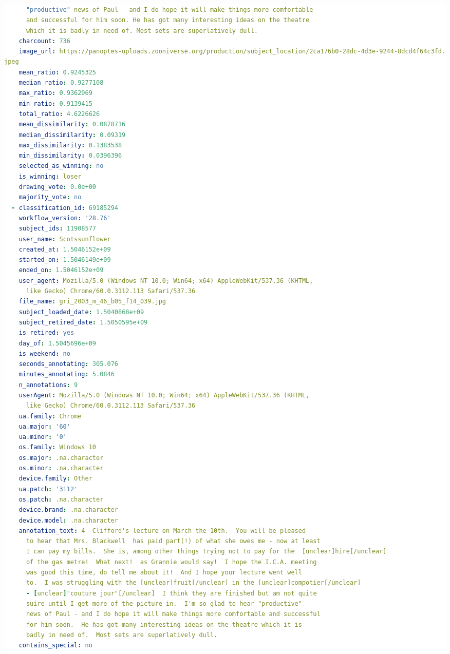 ```yaml
      "productive" news of Paul - and I do hope it will make things more comfortable
      and successful for him soon. He has got many interesting ideas on the theatre
      which it is badly in need of. Most sets are superlatively dull.
    charcount: 736
    image_url: https://panoptes-uploads.zooniverse.org/production/subject_location/2ca176b0-28dc-4d3e-9244-8dcd4f64c3fd.jpeg
    mean_ratio: 0.9245325
    median_ratio: 0.9277108
    max_ratio: 0.9362069
    min_ratio: 0.9139415
    total_ratio: 4.6226626
    mean_dissimilarity: 0.0878716
    median_dissimilarity: 0.09319
    max_dissimilarity: 0.1383538
    min_dissimilarity: 0.0396396
    selected_as_winning: no
    is_winning: loser
    drawing_vote: 0.0e+00
    majority_vote: no
  - classification_id: 69185294
    workflow_version: '28.76'
    subject_ids: 11908577
    user_name: Scotssunflower
    created_at: 1.5046152e+09
    started_on: 1.5046149e+09
    ended_on: 1.5046152e+09
    user_agent: Mozilla/5.0 (Windows NT 10.0; Win64; x64) AppleWebKit/537.36 (KHTML,
      like Gecko) Chrome/60.0.3112.113 Safari/537.36
    file_name: gri_2003_m_46_b05_f14_039.jpg
    subject_loaded_date: 1.5040868e+09
    subject_retired_date: 1.5050595e+09
    is_retired: yes
    day_of: 1.5045696e+09
    is_weekend: no
    seconds_annotating: 305.076
    minutes_annotating: 5.0846
    n_annotations: 9
    userAgent: Mozilla/5.0 (Windows NT 10.0; Win64; x64) AppleWebKit/537.36 (KHTML,
      like Gecko) Chrome/60.0.3112.113 Safari/537.36
    ua.family: Chrome
    ua.major: '60'
    ua.minor: '0'
    os.family: Windows 10
    os.major: .na.character
    os.minor: .na.character
    device.family: Other
    ua.patch: '3112'
    os.patch: .na.character
    device.brand: .na.character
    device.model: .na.character
    annotation_text: 4  Clifford's lecture on March the 10th.  You will be pleased
      to hear that Mrs. Blackwell  has paid part(!) of what she owes me - now at least
      I can pay my bills.  She is, among other things trying not to pay for the  [unclear]hire[/unclear]
      of the gas metre!  What next!  as Grannie would say!  I hope the I.C.A. meeting
      was good this time, do tell me about it!  And I hope your lecture went well
      to.  I was struggling with the [unclear]fruit[/unclear] in the [unclear]compotier[/unclear]
      - [unclear]"couture jour"[/unclear]  I think they are finished but am not quite
      suire until I get more of the picture in.  I'm so glad to hear "productive"
      news of Paul - and I do hope it will make things more comfortable and successful
      for him soon.  He has got many interesting ideas on the theatre which it is
      badly in need of.  Most sets are superlatively dull.
    contains_special: no
```